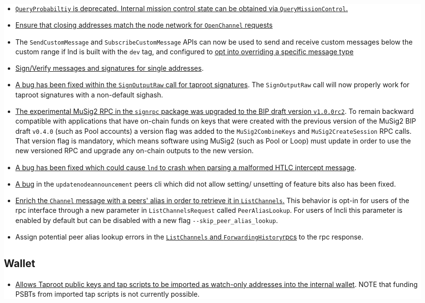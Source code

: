 * [`QueryProbabiltiy` is deprecated. Internal mission control state can be 
  obtained via `QueryMissionControl`.](
  https://github.com/vanditshah99/lnd/pull/6857)

* [Ensure that closing addresses match the node network for `OpenChannel` 
  requests](https://github.com/vanditshah99/lnd/pull/7272)

* The `SendCustomMessage` and `SubscribeCustomMessage` APIs can now be used to
  send and receive custom messages below the custom range if lnd is built with
  the `dev` tag, and configured to [opt into overriding a specific message 
  type](https://github.com/vanditshah99/lnd/pull/7153)

* [Sign/Verify messages and signatures for single
  addresses](https://github.com/vanditshah99/lnd/pull/7231).

* [A bug has been fixed within the `SignOutputRaw` call for taproot
  signatures](https://github.com/vanditshah99/lnd/pull/7332).  The
  `SignOutputRaw` call will now properly work for taproot signatures with a
  non-default sighash.

* [The experimental MuSig2 RPC in the `signrpc` package was upgraded to the BIP
  draft version `v1.0.0rc2`](https://github.com/vanditshah99/lnd/pull/7171).
  To remain backward compatible with applications that have on-chain funds on
  keys that were created with the previous version of the MuSig2 BIP draft
  `v0.4.0` (such as Pool accounts) a version flag was added to the
  `MuSig2CombineKeys` and `MuSig2CreateSession` RPC calls. That version flag is
  mandatory, which means software using MuSig2 (such as Pool or Loop) must
  update in order to use the new versioned RPC and upgrade any on-chain outputs
  to the new version.

* [A bug has been fixed which could cause `lnd` to crash when parsing a
  malformed HTLC intercept message](https://github.com/vanditshah99/lnd/pull/7392).

* [A bug](https://github.com/vanditshah99/lnd/pull/7408) in the 
  `updatenodeannouncement` peers cli which did not allow setting/
   unsetting of feature bits also has been fixed. 

* [Enrich the `Channel` message with a peers' alias in order to retrieve it
  in `ListChannels`.](https://github.com/vanditshah99/lnd/pull/7322) This
  behavior is opt-in for users of the rpc interface through a new parameter in
  `ListChannelsRequest` called `PeerAliasLookup`. For users of lncli this
  parameter is enabled by default but can be disabled with a new flag
  `--skip_peer_alias_lookup`.

* Assign potential peer alias lookup errors in the [`ListChannels` and
  `ForwardingHistory`rpcs](https://github.com/vanditshah99/lnd/pull/7471) to
  the rpc response.

## Wallet

* [Allows Taproot public keys and tap scripts to be imported as watch-only
  addresses into the internal
  wallet](https://github.com/vanditshah99/lnd/pull/6775). NOTE that funding
  PSBTs from imported tap scripts is not currently possible.
